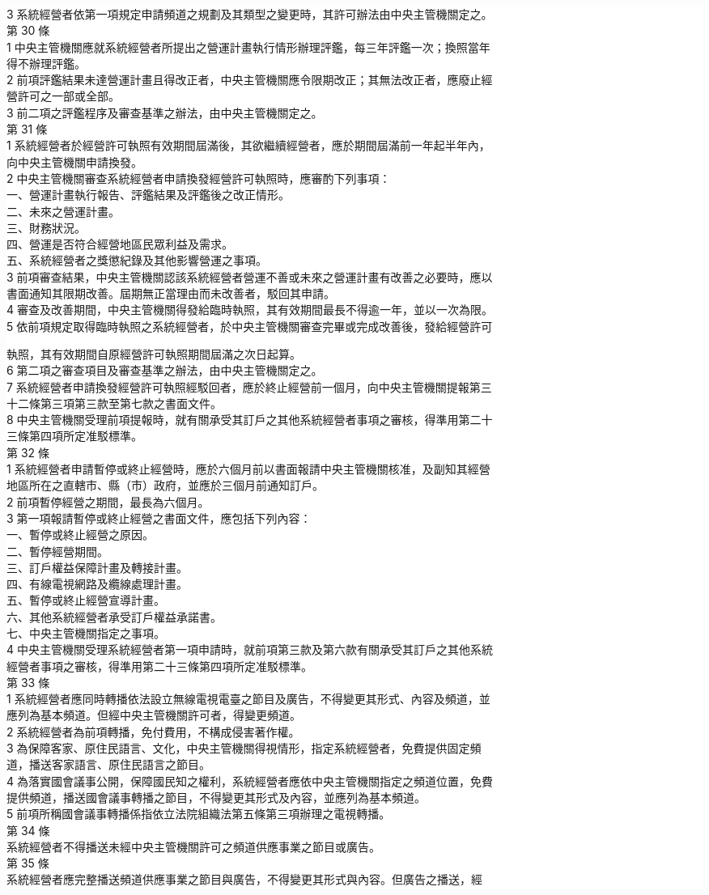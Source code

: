 3 系統經營者依第一項規定申請頻道之規劃及其類型之變更時，其許可辦法由中央主管機關定之。  
第 30 條  
1 中央主管機關應就系統經營者所提出之營運計畫執行情形辦理評鑑，每三年評鑑一次；換照當年  
得不辦理評鑑。  
2 前項評鑑結果未達營運計畫且得改正者，中央主管機關應令限期改正；其無法改正者，應廢止經  
營許可之一部或全部。  
3 前二項之評鑑程序及審查基準之辦法，由中央主管機關定之。  
第 31 條  
1 系統經營者於經營許可執照有效期間屆滿後，其欲繼續經營者，應於期間屆滿前一年起半年內，  
向中央主管機關申請換發。  
2 中央主管機關審查系統經營者申請換發經營許可執照時，應審酌下列事項：  
一、營運計畫執行報告、評鑑結果及評鑑後之改正情形。  
二、未來之營運計畫。  
三、財務狀況。  
四、營運是否符合經營地區民眾利益及需求。  
五、系統經營者之獎懲紀錄及其他影響營運之事項。  
3 前項審查結果，中央主管機關認該系統經營者營運不善或未來之營運計畫有改善之必要時，應以  
書面通知其限期改善。屆期無正當理由而未改善者，駁回其申請。  
4 審查及改善期間，中央主管機關得發給臨時執照，其有效期間最長不得逾一年，並以一次為限。  
5 依前項規定取得臨時執照之系統經營者，於中央主管機關審查完畢或完成改善後，發給經營許可  


執照，其有效期間自原經營許可執照期間屆滿之次日起算。  
6 第二項之審查項目及審查基準之辦法，由中央主管機關定之。  
7 系統經營者申請換發經營許可執照經駁回者，應於終止經營前一個月，向中央主管機關提報第三  
十二條第三項第三款至第七款之書面文件。  
8 中央主管機關受理前項提報時，就有關承受其訂戶之其他系統經營者事項之審核，得準用第二十  
三條第四項所定准駁標準。  
第 32 條  
1 系統經營者申請暫停或終止經營時，應於六個月前以書面報請中央主管機關核准，及副知其經營  
地區所在之直轄市、縣（市）政府，並應於三個月前通知訂戶。  
2 前項暫停經營之期間，最長為六個月。  
3 第一項報請暫停或終止經營之書面文件，應包括下列內容：  
一、暫停或終止經營之原因。  
二、暫停經營期間。  
三、訂戶權益保障計畫及轉接計畫。  
四、有線電視網路及纜線處理計畫。  
五、暫停或終止經營宣導計畫。  
六、其他系統經營者承受訂戶權益承諾書。  
七、中央主管機關指定之事項。  
4 中央主管機關受理系統經營者第一項申請時，就前項第三款及第六款有關承受其訂戶之其他系統  
經營者事項之審核，得準用第二十三條第四項所定准駁標準。  
第 33 條  
1 系統經營者應同時轉播依法設立無線電視電臺之節目及廣告，不得變更其形式、內容及頻道，並  
應列為基本頻道。但經中央主管機關許可者，得變更頻道。  
2 系統經營者為前項轉播，免付費用，不構成侵害著作權。  
3 為保障客家、原住民語言、文化，中央主管機關得視情形，指定系統經營者，免費提供固定頻  
道，播送客家語言、原住民語言之節目。  
4 為落實國會議事公開，保障國民知之權利，系統經營者應依中央主管機關指定之頻道位置，免費  
提供頻道，播送國會議事轉播之節目，不得變更其形式及內容，並應列為基本頻道。  
5 前項所稱國會議事轉播係指依立法院組織法第五條第三項辦理之電視轉播。  
第 34 條  
系統經營者不得播送未經中央主管機關許可之頻道供應事業之節目或廣告。  
第 35 條  
系統經營者應完整播送頻道供應事業之節目與廣告，不得變更其形式與內容。但廣告之播送，經  
